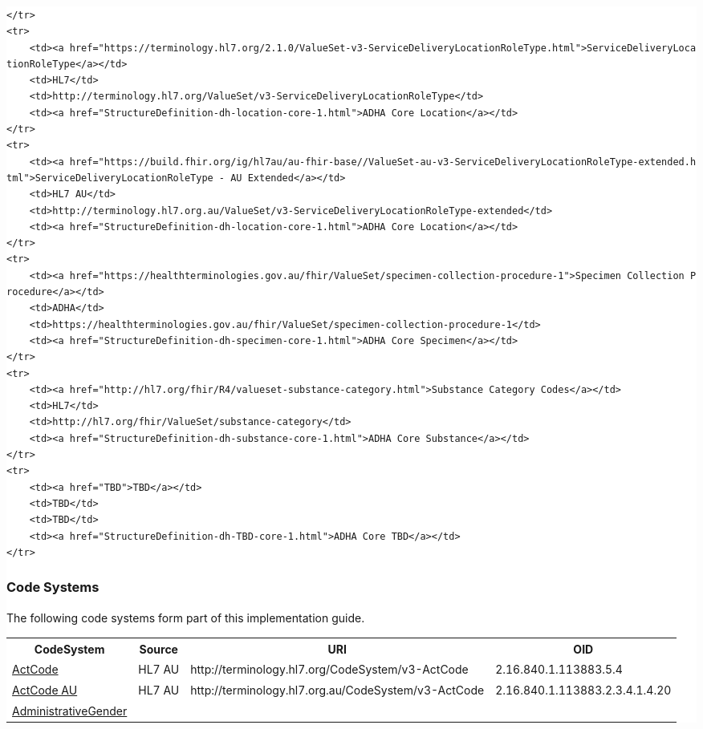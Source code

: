     </tr>
    <tr>
        <td><a href="https://terminology.hl7.org/2.1.0/ValueSet-v3-ServiceDeliveryLocationRoleType.html">ServiceDeliveryLocationRoleType</a></td>
        <td>HL7</td>
        <td>http://terminology.hl7.org/ValueSet/v3-ServiceDeliveryLocationRoleType</td>
        <td><a href="StructureDefinition-dh-location-core-1.html">ADHA Core Location</a></td>
    </tr>
    <tr>
        <td><a href="https://build.fhir.org/ig/hl7au/au-fhir-base//ValueSet-au-v3-ServiceDeliveryLocationRoleType-extended.html">ServiceDeliveryLocationRoleType - AU Extended</a></td>
        <td>HL7 AU</td>
        <td>http://terminology.hl7.org.au/ValueSet/v3-ServiceDeliveryLocationRoleType-extended</td>
        <td><a href="StructureDefinition-dh-location-core-1.html">ADHA Core Location</a></td>
    </tr>
    <tr>
        <td><a href="https://healthterminologies.gov.au/fhir/ValueSet/specimen-collection-procedure-1">Specimen Collection Procedure</a></td>
        <td>ADHA</td>
        <td>https://healthterminologies.gov.au/fhir/ValueSet/specimen-collection-procedure-1</td>
        <td><a href="StructureDefinition-dh-specimen-core-1.html">ADHA Core Specimen</a></td>
    </tr>
    <tr>
        <td><a href="http://hl7.org/fhir/R4/valueset-substance-category.html">Substance Category Codes</a></td>
        <td>HL7</td>
        <td>http://hl7.org/fhir/ValueSet/substance-category</td>
        <td><a href="StructureDefinition-dh-substance-core-1.html">ADHA Core Substance</a></td>
    </tr>
    <tr>
        <td><a href="TBD">TBD</a></td>
        <td>TBD</td>
        <td>TBD</td>
        <td><a href="StructureDefinition-dh-TBD-core-1.html">ADHA Core TBD</a></td>
    </tr>
 </table>


### Code Systems
The following code systems form part of this implementation guide.

<table class="list" width="100%">
    <tr>
        <th>CodeSystem</th>
        <th>Source</th>
        <th>URI</th>
        <th>OID</th>
    </tr>
    <tr>
        <td><a href="https://terminology.hl7.org/2.1.0/CodeSystem-v3-ActCode.html">ActCode</a></td>
        <td>HL7 AU</td>
        <td>http://terminology.hl7.org/CodeSystem/v3-ActCode</td>
        <td>2.16.840.1.113883.5.4</td>
    </tr>
    <tr>
        <td><a href="http://build.fhir.org/ig/hl7au/au-fhir-base/CodeSystem-au-v3-ActCode.html">ActCode AU</a></td>
        <td>HL7 AU</td>
        <td>http://terminology.hl7.org.au/CodeSystem/v3-ActCode</td>
        <td>2.16.840.1.113883.2.3.4.1.4.20</td>
    </tr>
    <tr>
        <td><a href="http://hl7.org/fhir/R4/codesystem-administrative-gender.html">	AdministrativeGender</a></td>